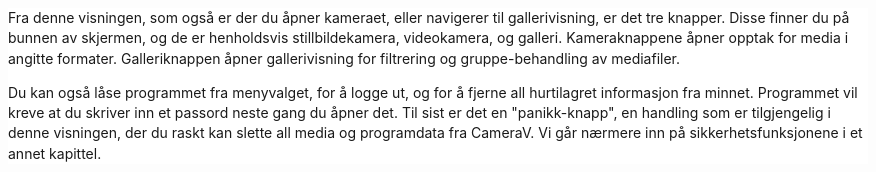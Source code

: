 
Fra denne visningen, som også er der du åpner kameraet, eller navigerer til gallerivisning, er det tre knapper. Disse finner du på bunnen av skjermen, og de er henholdsvis stillbildekamera, videokamera, og galleri. Kameraknappene åpner opptak for media i angitte formater. Galleriknappen åpner gallerivisning for filtrering og gruppe-behandling av mediafiler.

Du kan også låse programmet fra menyvalget, for å logge ut, og for å fjerne all hurtilagret informasjon fra minnet. Programmet vil kreve at du skriver inn et passord neste gang du åpner det. Til sist er det en "panikk-knapp", en handling som er tilgjengelig i denne visningen, der du raskt kan slette all media og programdata fra CameraV. Vi går nærmere inn på sikkerhetsfunksjonene i et annet kapittel.
